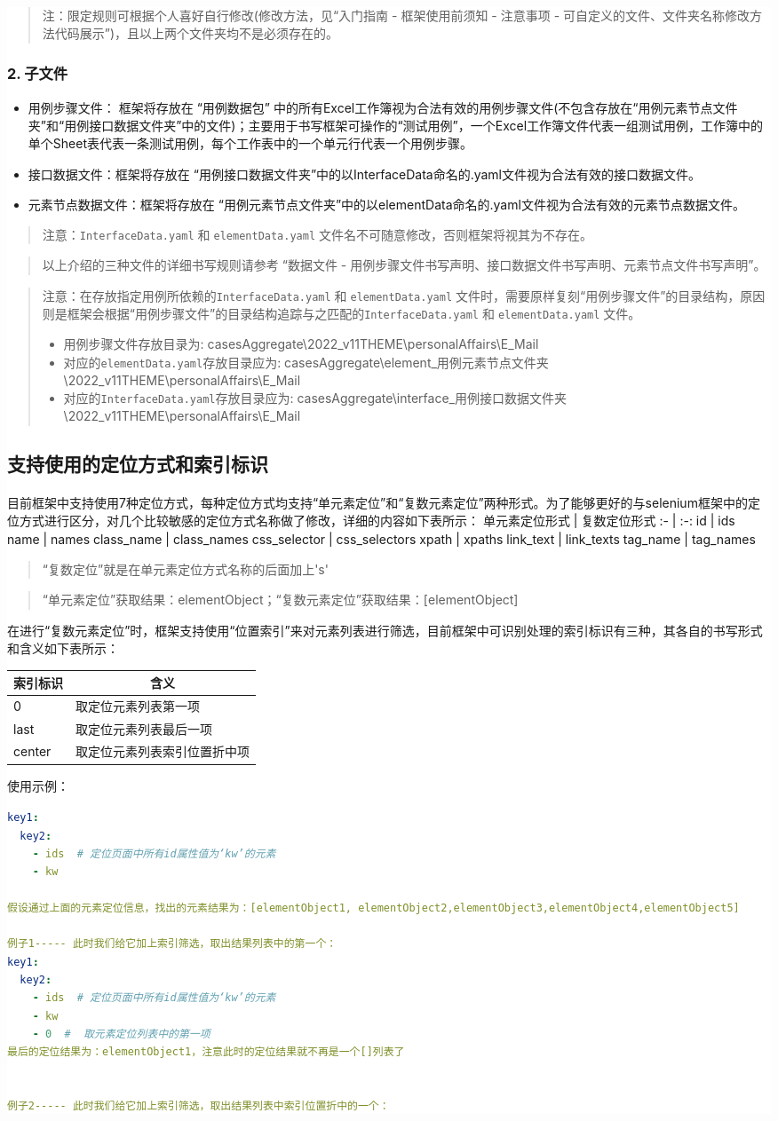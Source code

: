 > 注：限定规则可根据个人喜好自行修改(修改方法，见“入门指南 - 框架使用前须知 - 注意事项 - 可自定义的文件、文件夹名称修改方法代码展示”)，且以上两个文件夹均不是必须存在的。
### 2. 子文件
- 用例步骤文件： 框架将存放在 “用例数据包” 中的所有Excel工作簿视为合法有效的用例步骤文件(不包含存放在“用例元素节点文件夹”和“用例接口数据文件夹”中的文件)；主要用于书写框架可操作的“测试用例”，一个Excel工作簿文件代表一组测试用例，工作簿中的单个Sheet表代表一条测试用例，每个工作表中的一个单元行代表一个用例步骤。

- 接口数据文件：框架将存放在 “用例接口数据文件夹”中的以InterfaceData命名的.yaml文件视为合法有效的接口数据文件。

- 元素节点数据文件：框架将存放在 “用例元素节点文件夹”中的以elementData命名的.yaml文件视为合法有效的元素节点数据文件。

> 注意：`InterfaceData.yaml` 和 `elementData.yaml` 文件名不可随意修改，否则框架将视其为不存在。

> 以上介绍的三种文件的详细书写规则请参考 “数据文件 - 用例步骤文件书写声明、接口数据文件书写声明、元素节点文件书写声明”。

> 注意：在存放指定用例所依赖的`InterfaceData.yaml` 和 `elementData.yaml` 文件时，需要原样复刻“用例步骤文件”的目录结构，原因则是框架会根据“用例步骤文件”的目录结构追踪与之匹配的`InterfaceData.yaml` 和 `elementData.yaml` 文件。
> - 用例步骤文件存放目录为: casesAggregate\2022_v11THEME\personalAffairs\E_Mail 
> - 对应的`elementData.yaml`存放目录应为: casesAggregate\element_用例元素节点文件夹\2022_v11THEME\personalAffairs\E_Mail 
> - 对应的`InterfaceData.yaml`存放目录应为: casesAggregate\interface_用例接口数据文件夹\2022_v11THEME\personalAffairs\E_Mail

## 支持使用的定位方式和索引标识
目前框架中支持使用7种定位方式，每种定位方式均支持“单元素定位”和“复数元素定位”两种形式。为了能够更好的与selenium框架中的定位方式进行区分，对几个比较敏感的定位方式名称做了修改，详细的内容如下表所示：
单元素定位形式  |  复数定位形式
:- | :-: 
id | ids
name | names
class_name | class_names
css_selector | css_selectors
xpath | xpaths
link_text | link_texts
tag_name | tag_names

> “复数定位”就是在单元素定位方式名称的后面加上's'

> “单元素定位”获取结果：elementObject；“复数元素定位”获取结果：[elementObject]

在进行“复数元素定位”时，框架支持使用“位置索引”来对元素列表进行筛选，目前框架中可识别处理的索引标识有三种，其各自的书写形式和含义如下表所示：

索引标识  |  含义
----- | ----- 
0 | 取定位元素列表第一项
last | 取定位元素列表最后一项
center | 取定位元素列表索引位置折中项

使用示例：

```yaml
key1:
  key2:
    - ids  # 定位页面中所有id属性值为‘kw’的元素
    - kw

假设通过上面的元素定位信息，找出的元素结果为：[elementObject1, elementObject2,elementObject3,elementObject4,elementObject5]

例子1----- 此时我们给它加上索引筛选，取出结果列表中的第一个：
key1:
  key2:
    - ids  # 定位页面中所有id属性值为‘kw’的元素
    - kw
    - 0  #  取元素定位列表中的第一项
最后的定位结果为：elementObject1，注意此时的定位结果就不再是一个[]列表了


例子2----- 此时我们给它加上索引筛选，取出结果列表中索引位置折中的一个：
```